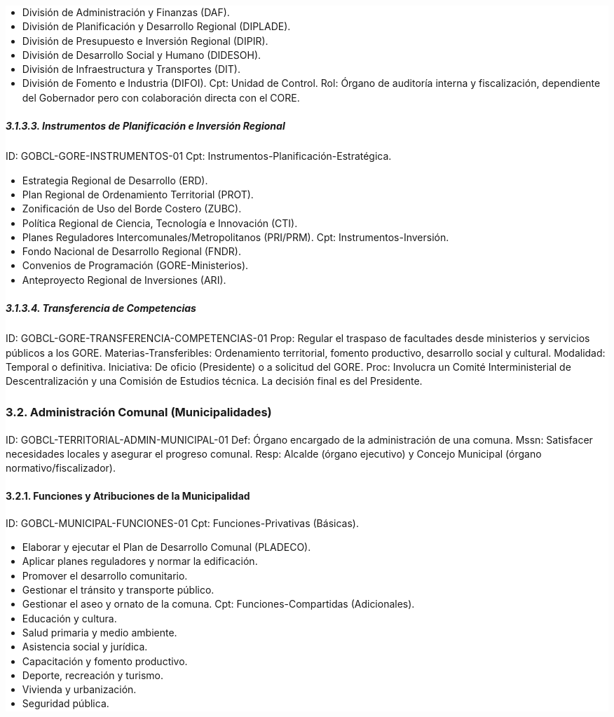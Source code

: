 - División de Administración y Finanzas (DAF).
- División de Planificación y Desarrollo Regional (DIPLADE).
- División de Presupuesto e Inversión Regional (DIPIR).
- División de Desarrollo Social y Humano (DIDESOH).
- División de Infraestructura y Transportes (DIT).
- División de Fomento e Industria (DIFOI).
Cpt: Unidad de Control.
Rol: Órgano de auditoría interna y fiscalización, dependiente del Gobernador pero con colaboración directa con el CORE.

##### 3.1.3.3. Instrumentos de Planificación e Inversión Regional

ID: GOBCL-GORE-INSTRUMENTOS-01
Cpt: Instrumentos-Planificación-Estratégica.

- Estrategia Regional de Desarrollo (ERD).
- Plan Regional de Ordenamiento Territorial (PROT).
- Zonificación de Uso del Borde Costero (ZUBC).
- Política Regional de Ciencia, Tecnología e Innovación (CTI).
- Planes Reguladores Intercomunales/Metropolitanos (PRI/PRM).
Cpt: Instrumentos-Inversión.
- Fondo Nacional de Desarrollo Regional (FNDR).
- Convenios de Programación (GORE-Ministerios).
- Anteproyecto Regional de Inversiones (ARI).

##### 3.1.3.4. Transferencia de Competencias

ID: GOBCL-GORE-TRANSFERENCIA-COMPETENCIAS-01
Prop: Regular el traspaso de facultades desde ministerios y servicios públicos a los GORE.
Materias-Transferibles: Ordenamiento territorial, fomento productivo, desarrollo social y cultural.
Modalidad: Temporal o definitiva.
Iniciativa: De oficio (Presidente) o a solicitud del GORE.
Proc: Involucra un Comité Interministerial de Descentralización y una Comisión de Estudios técnica. La decisión final es del Presidente.

### 3.2. Administración Comunal (Municipalidades)

ID: GOBCL-TERRITORIAL-ADMIN-MUNICIPAL-01
Def: Órgano encargado de la administración de una comuna.
Mssn: Satisfacer necesidades locales y asegurar el progreso comunal.
Resp: Alcalde (órgano ejecutivo) y Concejo Municipal (órgano normativo/fiscalizador).

#### 3.2.1. Funciones y Atribuciones de la Municipalidad

ID: GOBCL-MUNICIPAL-FUNCIONES-01
Cpt: Funciones-Privativas (Básicas).

- Elaborar y ejecutar el Plan de Desarrollo Comunal (PLADECO).
- Aplicar planes reguladores y normar la edificación.
- Promover el desarrollo comunitario.
- Gestionar el tránsito y transporte público.
- Gestionar el aseo y ornato de la comuna.
Cpt: Funciones-Compartidas (Adicionales).
- Educación y cultura.
- Salud primaria y medio ambiente.
- Asistencia social y jurídica.
- Capacitación y fomento productivo.
- Deporte, recreación y turismo.
- Vivienda y urbanización.
- Seguridad pública.
